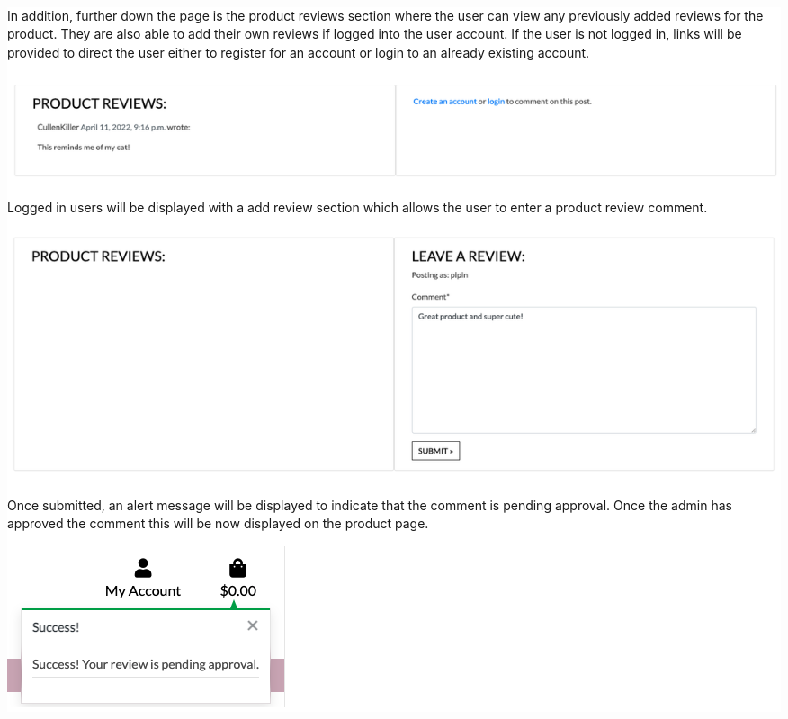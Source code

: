 In addition, further down the page is the product reviews section where the user can view any previously added reviews for the product. They are also able to add their own reviews if logged into the user account. If the user is not logged in, links will be provided to direct the user either to register for an account or login to an already existing account.

![](docs/images/ut-product6.png)

Logged in users will be displayed with a add review section which allows the user to enter a product review comment.

![](docs/images/ut-product7.png)

Once submitted, an alert message will be displayed to indicate that the comment is pending approval. Once the admin has approved the comment this will be now displayed on the product page.

![](docs/images/ut-product9.png)
